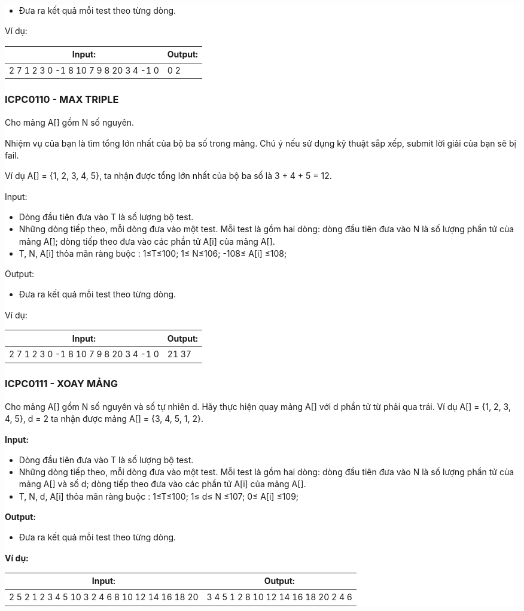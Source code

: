 - Đưa ra kết quả mỗi test theo từng dòng.
 
Ví dụ:

 | **Input:** | **Output:** |
|---|---|
| 2    7    1 2 3 0 -1 8 10     7    9 8 20 3 4 -1 0 | 0    2 |

### ICPC0110 - MAX TRIPLE

Cho mảng A\[\] gồm N số nguyên.

Nhiệm vụ của bạn là tìm tổng lớn nhất của bộ ba số trong mảng. Chú ý nếu sử dụng kỹ thuật sắp xếp, submit lời giải của bạn sẽ bị fail.

Ví dụ A\[\] = {1, 2, 3, 4, 5}, ta nhận được tổng lớn nhất của bộ ba số là 3 + 4 + 5 = 12.

Input:

- Dòng đầu tiên đưa vào T là số lượng bộ test.
- Những dòng tiếp theo, mỗi dòng đưa vào một test. Mỗi test là gồm hai dòng: dòng đầu tiên đưa vào N là số lượng phần tử của mảng A\[\]; dòng tiếp theo đưa vào các phần tử A\[i\] của mảng A\[\].
- T, N, A\[i\] thỏa mãn ràng buộc : 1≤T≤100; 1≤ N≤106; -108≤ A\[i\] ≤108;
 
Output:

- Đưa ra kết quả mỗi test theo từng dòng.
 
Ví dụ:

 | Input: | Output: |
|---|---|
| 2    7    1 2 3 0 -1 8 10     7    9 8 20 3 4 -1 0 | 21    37 |

### ICPC0111 - XOAY MẢNG

Cho mảng A\[\] gồm N số nguyên và số tự nhiên d. Hãy thực hiện quay mảng A\[\] với d phần tử từ phải qua trái. Ví dụ A\[\] = {1, 2, 3, 4, 5}, d = 2 ta nhận được mảng A\[\] = {3, 4, 5, 1, 2}.

**Input:**

- Dòng đầu tiên đưa vào T là số lượng bộ test.
- Những dòng tiếp theo, mỗi dòng đưa vào một test. Mỗi test là gồm hai dòng: dòng đầu tiên đưa vào N là số lượng phần tử của mảng A\[\] và số d; dòng tiếp theo đưa vào các phần tử A\[i\] của mảng A\[\].
- T, N, d, A\[i\] thỏa mãn ràng buộc : 1≤T≤100; 1≤ d≤ N ≤107; 0≤ A\[i\] ≤109;
 
**Output:**

- Đưa ra kết quả mỗi test theo từng dòng.
 
**Ví dụ:**

 | **Input:** | **Output:** |
|---|---|
| 2    5 2    1 2 3 4 5     10 3    2 4 6 8 10 12 14 16 18 20 | 3 4 5 1 2    8 10 12 14 16 18 20 2 4 6 |
